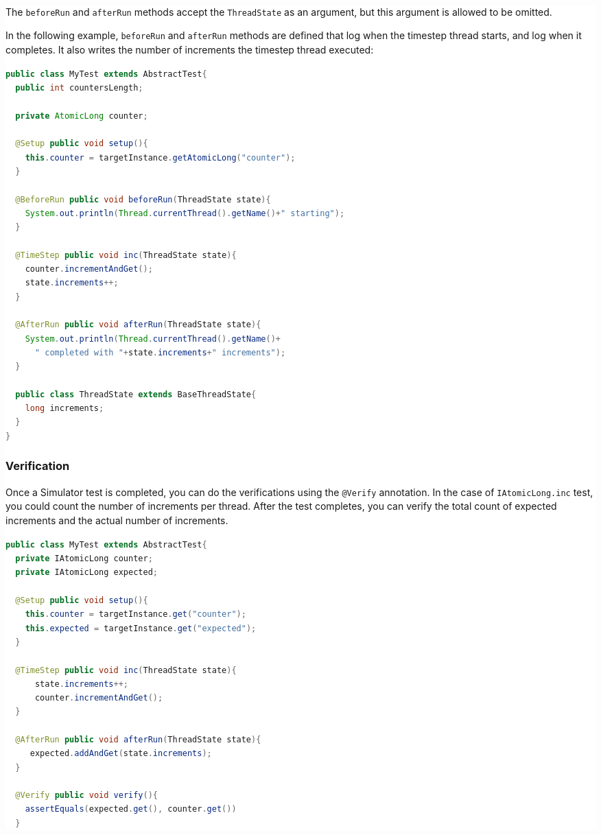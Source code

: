 The `beforeRun` and `afterRun` methods accept the `ThreadState` as an argument, but this argument is allowed to be omitted. 

In the following example, `beforeRun` and `afterRun` methods are defined that log when the timestep thread starts, and log when it completes. It also writes the number of increments the timestep thread executed:

```java
public class MyTest extends AbstractTest{
  public int countersLength; 

  private AtomicLong counter;

  @Setup public void setup(){
    this.counter = targetInstance.getAtomicLong("counter");
  }

  @BeforeRun public void beforeRun(ThreadState state){
    System.out.println(Thread.currentThread().getName()+" starting");
  }

  @TimeStep public void inc(ThreadState state){
    counter.incrementAndGet();
    state.increments++;
  }

  @AfterRun public void afterRun(ThreadState state){
    System.out.println(Thread.currentThread().getName()+
      " completed with "+state.increments+" increments");
  }

  public class ThreadState extends BaseThreadState{
    long increments;
  }
}
```

### Verification

Once a Simulator test is completed, you can do the verifications using the `@Verify` annotation. In the case of `IAtomicLong.inc` test, you could count the number of increments per thread. After the test completes, you can verify the total count of expected increments and the actual number of increments.

```java
public class MyTest extends AbstractTest{
  private IAtomicLong counter;
  private IAtomicLong expected;

  @Setup public void setup(){
    this.counter = targetInstance.get("counter");
    this.expected = targetInstance.get("expected");  
  }

  @TimeStep public void inc(ThreadState state){
      state.increments++;
      counter.incrementAndGet();
  }
 
  @AfterRun public void afterRun(ThreadState state){
     expected.addAndGet(state.increments);
  }
  
  @Verify public void verify(){
    assertEquals(expected.get(), counter.get())
  }
```